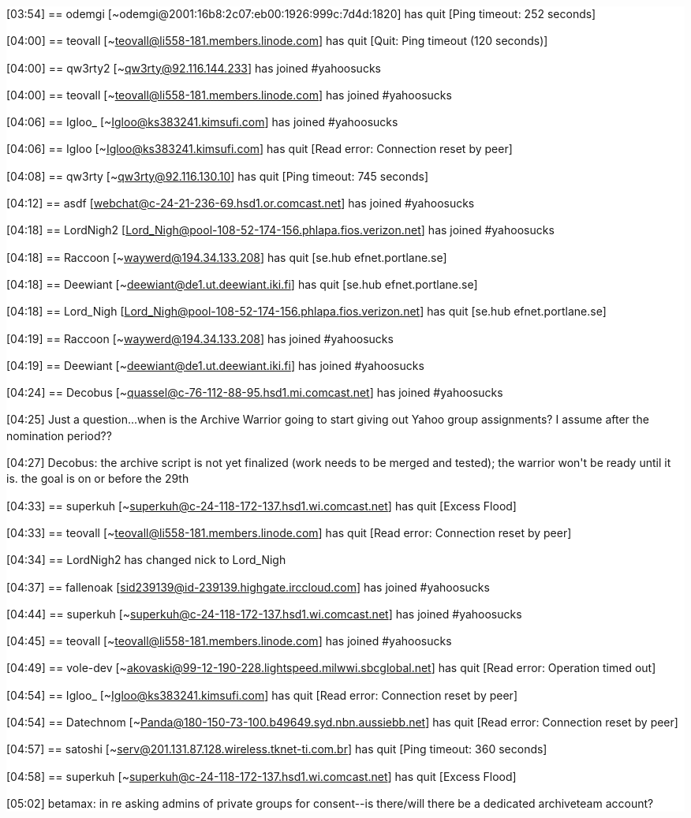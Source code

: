 [03:54] == odemgi [~odemgi@2001:16b8:2c07:eb00:1926:999c:7d4d:1820] has quit [Ping timeout: 252 seconds]

[04:00] == teovall [~teovall@li558-181.members.linode.com] has quit [Quit: Ping timeout (120 seconds)]

[04:00] == qw3rty2 [~qw3rty@92.116.144.233] has joined #yahoosucks

[04:00] == teovall [~teovall@li558-181.members.linode.com] has joined #yahoosucks

[04:06] == Igloo_ [~Igloo@ks383241.kimsufi.com] has joined #yahoosucks

[04:06] == Igloo [~Igloo@ks383241.kimsufi.com] has quit [Read error: Connection reset by peer]

[04:08] == qw3rty [~qw3rty@92.116.130.10] has quit [Ping timeout: 745 seconds]

[04:12] == asdf [webchat@c-24-21-236-69.hsd1.or.comcast.net] has joined #yahoosucks

[04:18] == LordNigh2 [Lord_Nigh@pool-108-52-174-156.phlapa.fios.verizon.net] has joined #yahoosucks

[04:18] == Raccoon [~waywerd@194.34.133.208] has quit [se.hub efnet.portlane.se]

[04:18] == Deewiant [~deewiant@de1.ut.deewiant.iki.fi] has quit [se.hub efnet.portlane.se]

[04:18] == Lord_Nigh [Lord_Nigh@pool-108-52-174-156.phlapa.fios.verizon.net] has quit [se.hub efnet.portlane.se]

[04:19] == Raccoon [~waywerd@194.34.133.208] has joined #yahoosucks

[04:19] == Deewiant [~deewiant@de1.ut.deewiant.iki.fi] has joined #yahoosucks

[04:24] == Decobus [~quassel@c-76-112-88-95.hsd1.mi.comcast.net] has joined #yahoosucks

[04:25] <Decobus> Just a question...when is the Archive Warrior going to start giving out Yahoo group assignments? I assume after the nomination period??

[04:27] <thuban> Decobus: the archive script is not yet finalized (work needs to be  merged and tested); the warrior won't be ready until it is. the goal is  on or before the 29th

[04:33] == superkuh [~superkuh@c-24-118-172-137.hsd1.wi.comcast.net] has quit [Excess Flood]

[04:33] == teovall [~teovall@li558-181.members.linode.com] has quit [Read error: Connection reset by peer]

[04:34] == LordNigh2 has changed nick to Lord_Nigh

[04:37] == fallenoak [sid239139@id-239139.highgate.irccloud.com] has joined #yahoosucks

[04:44] == superkuh [~superkuh@c-24-118-172-137.hsd1.wi.comcast.net] has joined #yahoosucks

[04:45] == teovall [~teovall@li558-181.members.linode.com] has joined #yahoosucks

[04:49] == vole-dev [~akovaski@99-12-190-228.lightspeed.milwwi.sbcglobal.net] has quit [Read error: Operation timed out]

[04:54] == Igloo_ [~Igloo@ks383241.kimsufi.com] has quit [Read error: Connection reset by peer]

[04:54] == Datechnom [~Panda@180-150-73-100.b49649.syd.nbn.aussiebb.net] has quit [Read error: Connection reset by peer]

[04:57] == satoshi [~serv@201.131.87.128.wireless.tknet-ti.com.br] has quit [Ping timeout: 360 seconds]

[04:58] == superkuh [~superkuh@c-24-118-172-137.hsd1.wi.comcast.net] has quit [Excess Flood]

[05:02] <thuban> betamax: in re asking admins of private groups for consent--is there/will there be a dedicated archiveteam account?

